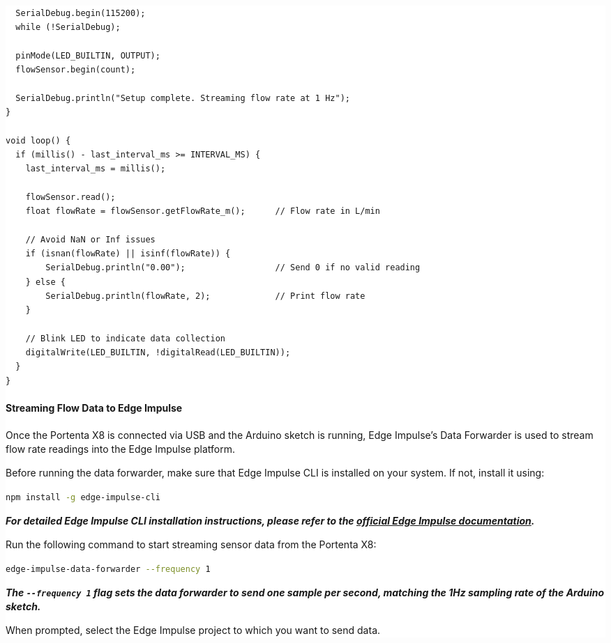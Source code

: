 ```arduino
  SerialDebug.begin(115200);
  while (!SerialDebug);

  pinMode(LED_BUILTIN, OUTPUT);
  flowSensor.begin(count);

  SerialDebug.println("Setup complete. Streaming flow rate at 1 Hz");
}

void loop() {
  if (millis() - last_interval_ms >= INTERVAL_MS) { 
    last_interval_ms = millis(); 

    flowSensor.read();
    float flowRate = flowSensor.getFlowRate_m();      // Flow rate in L/min

    // Avoid NaN or Inf issues
    if (isnan(flowRate) || isinf(flowRate)) {
        SerialDebug.println("0.00");                  // Send 0 if no valid reading
    } else {
        SerialDebug.println(flowRate, 2);             // Print flow rate
    }

    // Blink LED to indicate data collection
    digitalWrite(LED_BUILTIN, !digitalRead(LED_BUILTIN));
  }
}
```

#### Streaming Flow Data to Edge Impulse

Once the Portenta X8 is connected via USB and the Arduino sketch is running, Edge Impulse’s Data Forwarder is used to stream flow rate readings into the Edge Impulse platform.

Before running the data forwarder, make sure that Edge Impulse CLI is installed on your system. If not, install it using:

```bash
npm install -g edge-impulse-cli
```

***For detailed Edge Impulse CLI installation instructions, please refer to the [official Edge Impulse documentation](https://docs.edgeimpulse.com/docs/tools/edge-impulse-cli/cli-installation).***

Run the following command to start streaming sensor data from the Portenta X8:

```bash
edge-impulse-data-forwarder --frequency 1
```

***The `--frequency 1` flag sets the data forwarder to send one sample per second, matching the 1Hz sampling rate of the Arduino sketch.***

When prompted, select the Edge Impulse project to which you want to send data.
